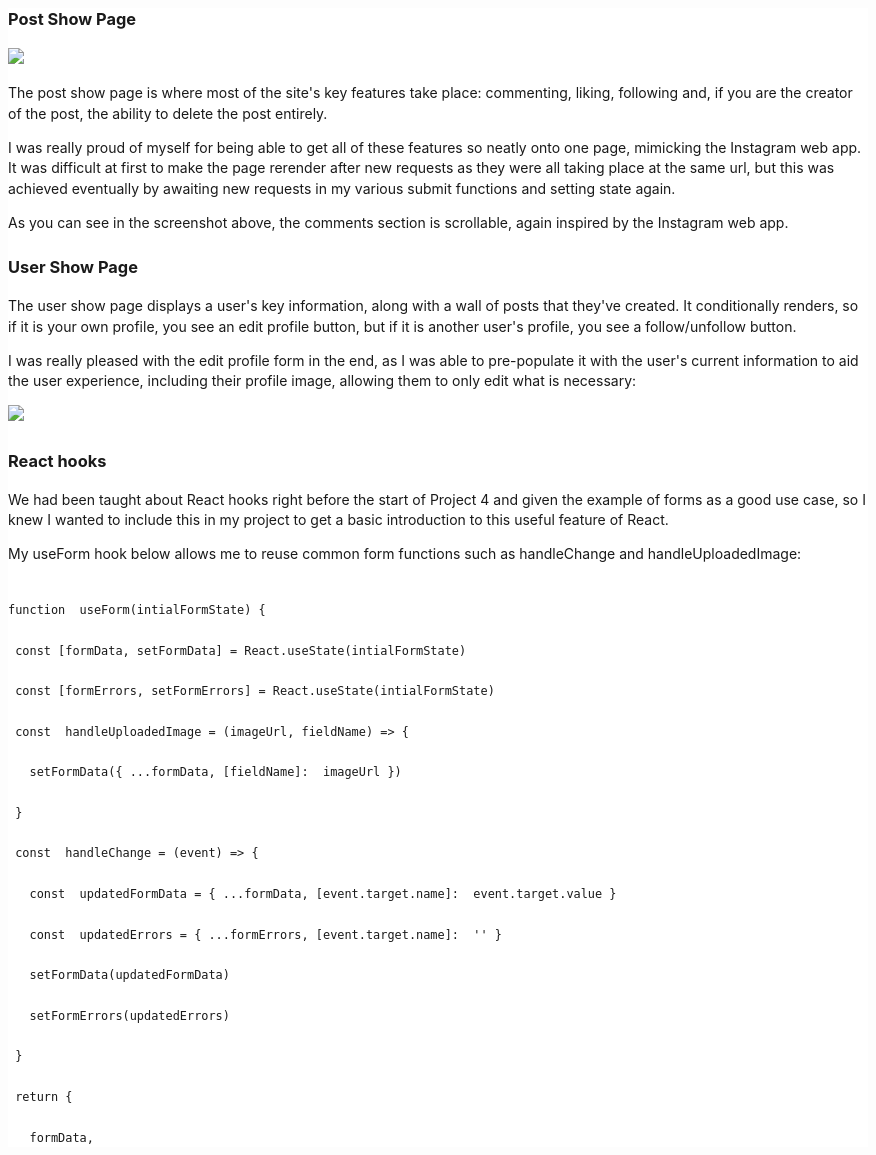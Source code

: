 ### Post Show Page <a name="post"></a>

![](https://lh4.googleusercontent.com/aI7zFfNzYC7hG7AfcGfl_8Bq0IGsGOQB1AlQG5nR58db5ngR1dGzF8e49ircNJDNg1IEMwMRfJ1gYkNCmkTYGS_t9DFcfLWvy-8fPjFkhzcyyKUItO0pncHg24w6md8mXKFPGZ4=s0)

The post show page is where most of the site's key features take place: commenting, liking, following and, if you are the creator of the post, the ability to delete the post entirely.

I was really proud of myself for being able to get all of these features so neatly onto one page, mimicking the Instagram web app. It was difficult at first to make the page rerender after new requests as they were all taking place at the same url, but this was achieved eventually by awaiting new requests in my various submit functions and setting state again.

As you can see in the screenshot above, the comments section is scrollable, again inspired by the Instagram web app.

### User Show Page <a name="user"></a>

The user show page displays a user's key information, along with a wall of posts that they've created. It conditionally renders, so if it is your own profile, you see an edit profile button, but if it is another user's profile, you see a follow/unfollow button.

I was really pleased with the edit profile form in the end, as I was able to pre-populate it with the user's current information to aid the user experience, including their profile image, allowing them to only edit what is necessary:

![](https://lh6.googleusercontent.com/hCpeoAoocpboh4x1V7ZkA9nRk-kyfn7enAKfN-J3wOfrFhcrNj40hysRbWuQYOtgzI86gg1v1STx2v8kGaOVSiTt7_yCoKjuk95o9fHWrut67EwZf9xlSy_PKtXdplDsIyojhsc=s0)

### React hooks <a name="reacthooks"></a>

We had been taught about React hooks right before the start of Project 4 and given the example of forms as a good use case, so I knew I wanted to include this in my project to get a basic introduction to this useful feature of React.

My useForm hook below allows me to reuse common form functions such as handleChange and handleUploadedImage:

```

function  useForm(intialFormState) {

 const [formData, setFormData] = React.useState(intialFormState)

 const [formErrors, setFormErrors] = React.useState(intialFormState)

 const  handleUploadedImage = (imageUrl, fieldName) => {

   setFormData({ ...formData, [fieldName]:  imageUrl })

 }

 const  handleChange = (event) => {

   const  updatedFormData = { ...formData, [event.target.name]:  event.target.value }

   const  updatedErrors = { ...formErrors, [event.target.name]:  '' }

   setFormData(updatedFormData)

   setFormErrors(updatedErrors)

 }

 return {

   formData,

```